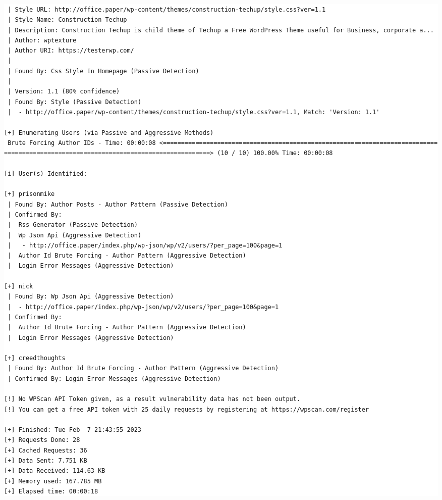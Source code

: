 ```
 | Style URL: http://office.paper/wp-content/themes/construction-techup/style.css?ver=1.1
 | Style Name: Construction Techup
 | Description: Construction Techup is child theme of Techup a Free WordPress Theme useful for Business, corporate a...
 | Author: wptexture
 | Author URI: https://testerwp.com/
 |
 | Found By: Css Style In Homepage (Passive Detection)
 |
 | Version: 1.1 (80% confidence)
 | Found By: Style (Passive Detection)
 |  - http://office.paper/wp-content/themes/construction-techup/style.css?ver=1.1, Match: 'Version: 1.1'

[+] Enumerating Users (via Passive and Aggressive Methods)
 Brute Forcing Author IDs - Time: 00:00:08 <=====================================================================================================================================> (10 / 10) 100.00% Time: 00:00:08

[i] User(s) Identified:

[+] prisonmike
 | Found By: Author Posts - Author Pattern (Passive Detection)
 | Confirmed By:
 |  Rss Generator (Passive Detection)
 |  Wp Json Api (Aggressive Detection)
 |   - http://office.paper/index.php/wp-json/wp/v2/users/?per_page=100&page=1
 |  Author Id Brute Forcing - Author Pattern (Aggressive Detection)
 |  Login Error Messages (Aggressive Detection)

[+] nick
 | Found By: Wp Json Api (Aggressive Detection)
 |  - http://office.paper/index.php/wp-json/wp/v2/users/?per_page=100&page=1
 | Confirmed By:
 |  Author Id Brute Forcing - Author Pattern (Aggressive Detection)
 |  Login Error Messages (Aggressive Detection)

[+] creedthoughts
 | Found By: Author Id Brute Forcing - Author Pattern (Aggressive Detection)
 | Confirmed By: Login Error Messages (Aggressive Detection)
 
[!] No WPScan API Token given, as a result vulnerability data has not been output.
[!] You can get a free API token with 25 daily requests by registering at https://wpscan.com/register

[+] Finished: Tue Feb  7 21:43:55 2023
[+] Requests Done: 28
[+] Cached Requests: 36
[+] Data Sent: 7.751 KB
[+] Data Received: 114.63 KB
[+] Memory used: 167.785 MB
[+] Elapsed time: 00:00:18
 ```
 